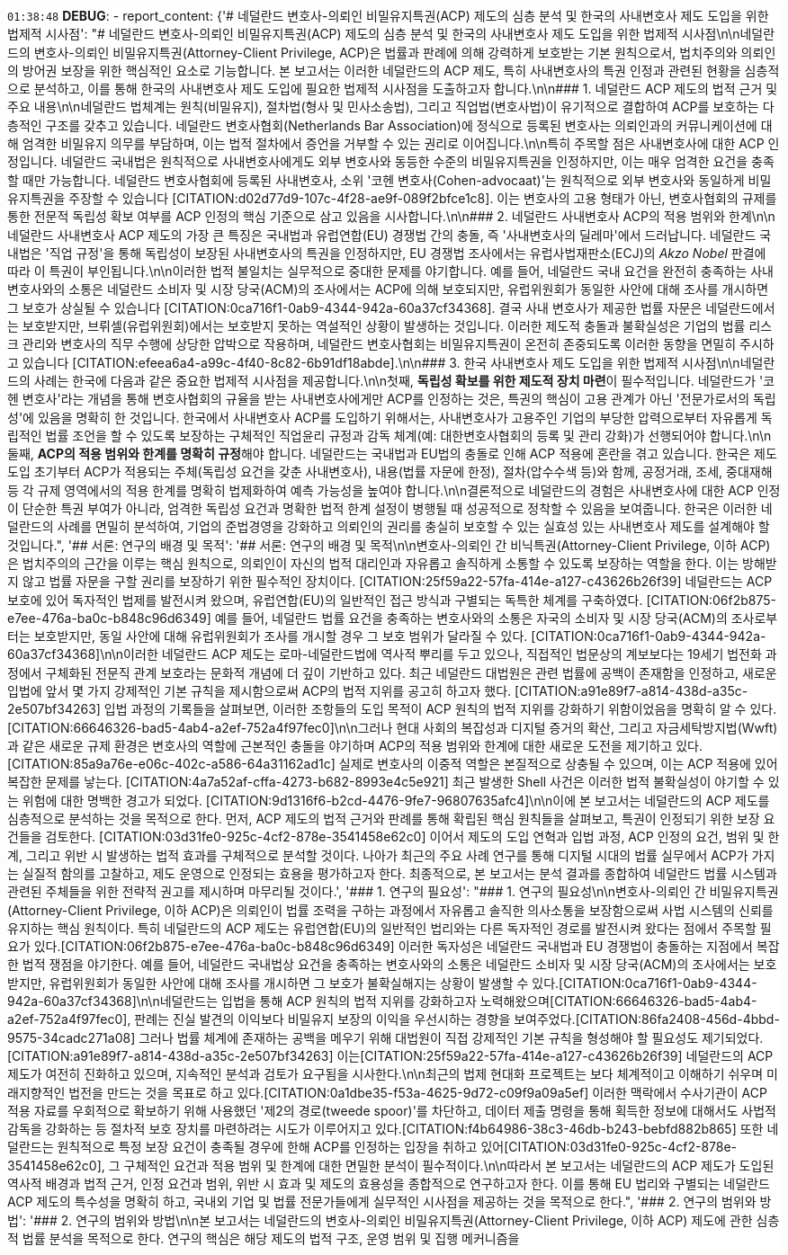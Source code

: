 `01:38:48` **DEBUG**:   - report_content: {'# 네덜란드 변호사-의뢰인 비밀유지특권(ACP) 제도의 심층 분석 및 한국의 사내변호사 제도 도입을 위한 법제적 시사점': "# 네덜란드 변호사-의뢰인 비밀유지특권(ACP) 제도의 심층 분석 및 한국의 사내변호사 제도 도입을 위한 법제적 시사점\n\n네덜란드의 변호사-의뢰인 비밀유지특권(Attorney-Client Privilege, ACP)은 법률과 판례에 의해 강력하게 보호받는 기본 원칙으로서, 법치주의와 의뢰인의 방어권 보장을 위한 핵심적인 요소로 기능합니다. 본 보고서는 이러한 네덜란드의 ACP 제도, 특히 사내변호사의 특권 인정과 관련된 현황을 심층적으로 분석하고, 이를 통해 한국의 사내변호사 제도 도입에 필요한 법제적 시사점을 도출하고자 합니다.\n\n### 1. 네덜란드 ACP 제도의 법적 근거 및 주요 내용\n\n네덜란드 법체계는 원칙(비밀유지), 절차법(형사 및 민사소송법), 그리고 직업법(변호사법)이 유기적으로 결합하여 ACP를 보호하는 다층적인 구조를 갖추고 있습니다. 네덜란드 변호사협회(Netherlands Bar Association)에 정식으로 등록된 변호사는 의뢰인과의 커뮤니케이션에 대해 엄격한 비밀유지 의무를 부담하며, 이는 법적 절차에서 증언을 거부할 수 있는 권리로 이어집니다.\n\n특히 주목할 점은 사내변호사에 대한 ACP 인정입니다. 네덜란드 국내법은 원칙적으로 사내변호사에게도 외부 변호사와 동등한 수준의 비밀유지특권을 인정하지만, 이는 매우 엄격한 요건을 충족할 때만 가능합니다. 네덜란드 변호사협회에 등록된 사내변호사, 소위 '코헨 변호사(Cohen-advocaat)'는 원칙적으로 외부 변호사와 동일하게 비밀유지특권을 주장할 수 있습니다 [CITATION:d02d77d9-107c-4f28-ae9f-089f2bfce1c8]. 이는 변호사의 고용 형태가 아닌, 변호사협회의 규제를 통한 전문적 독립성 확보 여부를 ACP 인정의 핵심 기준으로 삼고 있음을 시사합니다.\n\n### 2. 네덜란드 사내변호사 ACP의 적용 범위와 한계\n\n네덜란드 사내변호사 ACP 제도의 가장 큰 특징은 국내법과 유럽연합(EU) 경쟁법 간의 충돌, 즉 '사내변호사의 딜레마'에서 드러납니다. 네덜란드 국내법은 '직업 규정'을 통해 독립성이 보장된 사내변호사의 특권을 인정하지만, EU 경쟁법 조사에서는 유럽사법재판소(ECJ)의 *Akzo Nobel* 판결에 따라 이 특권이 부인됩니다.\n\n이러한 법적 불일치는 실무적으로 중대한 문제를 야기합니다. 예를 들어, 네덜란드 국내 요건을 완전히 충족하는 사내변호사와의 소통은 네덜란드 소비자 및 시장 당국(ACM)의 조사에서는 ACP에 의해 보호되지만, 유럽위원회가 동일한 사안에 대해 조사를 개시하면 그 보호가 상실될 수 있습니다 [CITATION:0ca716f1-0ab9-4344-942a-60a37cf34368]. 결국 사내 변호사가 제공한 법률 자문은 네덜란드에서는 보호받지만, 브뤼셀(유럽위원회)에서는 보호받지 못하는 역설적인 상황이 발생하는 것입니다. 이러한 제도적 충돌과 불확실성은 기업의 법률 리스크 관리와 변호사의 직무 수행에 상당한 압박으로 작용하며, 네덜란드 변호사협회는 비밀유지특권이 온전히 존중되도록 이러한 동향을 면밀히 주시하고 있습니다 [CITATION:efeea6a4-a99c-4f40-8c82-6b91df18abde].\n\n### 3. 한국 사내변호사 제도 도입을 위한 법제적 시사점\n\n네덜란드의 사례는 한국에 다음과 같은 중요한 법제적 시사점을 제공합니다.\n\n첫째, **독립성 확보를 위한 제도적 장치 마련**이 필수적입니다. 네덜란드가 '코헨 변호사'라는 개념을 통해 변호사협회의 규율을 받는 사내변호사에게만 ACP를 인정하는 것은, 특권의 핵심이 고용 관계가 아닌 '전문가로서의 독립성'에 있음을 명확히 한 것입니다. 한국에서 사내변호사 ACP를 도입하기 위해서는, 사내변호사가 고용주인 기업의 부당한 압력으로부터 자유롭게 독립적인 법률 조언을 할 수 있도록 보장하는 구체적인 직업윤리 규정과 감독 체계(예: 대한변호사협회의 등록 및 관리 강화)가 선행되어야 합니다.\n\n둘째, **ACP의 적용 범위와 한계를 명확히 규정**해야 합니다. 네덜란드는 국내법과 EU법의 충돌로 인해 ACP 적용에 혼란을 겪고 있습니다. 한국은 제도 도입 초기부터 ACP가 적용되는 주체(독립성 요건을 갖춘 사내변호사), 내용(법률 자문에 한정), 절차(압수수색 등)와 함께, 공정거래, 조세, 중대재해 등 각 규제 영역에서의 적용 한계를 명확히 법제화하여 예측 가능성을 높여야 합니다.\n\n결론적으로 네덜란드의 경험은 사내변호사에 대한 ACP 인정이 단순한 특권 부여가 아니라, 엄격한 독립성 요건과 명확한 법적 한계 설정이 병행될 때 성공적으로 정착할 수 있음을 보여줍니다. 한국은 이러한 네덜란드의 사례를 면밀히 분석하여, 기업의 준법경영을 강화하고 의뢰인의 권리를 충실히 보호할 수 있는 실효성 있는 사내변호사 제도를 설계해야 할 것입니다.", '## 서론: 연구의 배경 및 목적': '## 서론: 연구의 배경 및 목적\n\n변호사-의뢰인 간 비닉특권(Attorney-Client Privilege, 이하 ACP)은 법치주의의 근간을 이루는 핵심 원칙으로, 의뢰인이 자신의 법적 대리인과 자유롭고 솔직하게 소통할 수 있도록 보장하는 역할을 한다. 이는 방해받지 않고 법률 자문을 구할 권리를 보장하기 위한 필수적인 장치이다. [CITATION:25f59a22-57fa-414e-a127-c43626b26f39] 네덜란드는 ACP 보호에 있어 독자적인 법제를 발전시켜 왔으며, 유럽연합(EU)의 일반적인 접근 방식과 구별되는 독특한 체계를 구축하였다. [CITATION:06f2b875-e7ee-476a-ba0c-b848c96d6349] 예를 들어, 네덜란드 법률 요건을 충족하는 변호사와의 소통은 자국의 소비자 및 시장 당국(ACM)의 조사로부터는 보호받지만, 동일 사안에 대해 유럽위원회가 조사를 개시할 경우 그 보호 범위가 달라질 수 있다. [CITATION:0ca716f1-0ab9-4344-942a-60a37cf34368]\n\n이러한 네덜란드 ACP 제도는 로마-네덜란드법에 역사적 뿌리를 두고 있으나, 직접적인 법문상의 계보보다는 19세기 법전화 과정에서 구체화된 전문직 관계 보호라는 문화적 개념에 더 깊이 기반하고 있다. 최근 네덜란드 대법원은 관련 법률에 공백이 존재함을 인정하고, 새로운 입법에 앞서 몇 가지 강제적인 기본 규칙을 제시함으로써 ACP의 법적 지위를 공고히 하고자 했다. [CITATION:a91e89f7-a814-438d-a35c-2e507bf34263] 입법 과정의 기록들을 살펴보면, 이러한 조항들의 도입 목적이 ACP 원칙의 법적 지위를 강화하기 위함이었음을 명확히 알 수 있다. [CITATION:66646326-bad5-4ab4-a2ef-752a4f97fec0]\n\n그러나 현대 사회의 복잡성과 디지털 증거의 확산, 그리고 자금세탁방지법(Wwft)과 같은 새로운 규제 환경은 변호사의 역할에 근본적인 충돌을 야기하며 ACP의 적용 범위와 한계에 대한 새로운 도전을 제기하고 있다. [CITATION:85a9a76e-e06c-402c-a586-64a31162ad1c] 실제로 변호사의 이중적 역할은 본질적으로 상충될 수 있으며, 이는 ACP 적용에 있어 복잡한 문제를 낳는다. [CITATION:4a7a52af-cffa-4273-b682-8993e4c5e921] 최근 발생한 Shell 사건은 이러한 법적 불확실성이 야기할 수 있는 위험에 대한 명백한 경고가 되었다. [CITATION:9d1316f6-b2cd-4476-9fe7-96807635afc4]\n\n이에 본 보고서는 네덜란드의 ACP 제도를 심층적으로 분석하는 것을 목적으로 한다. 먼저, ACP 제도의 법적 근거와 판례를 통해 확립된 핵심 원칙들을 살펴보고, 특권이 인정되기 위한 보장 요건들을 검토한다. [CITATION:03d31fe0-925c-4cf2-878e-3541458e62c0] 이어서 제도의 도입 연혁과 입법 과정, ACP 인정의 요건, 범위 및 한계, 그리고 위반 시 발생하는 법적 효과를 구체적으로 분석할 것이다. 나아가 최근의 주요 사례 연구를 통해 디지털 시대의 법률 실무에서 ACP가 가지는 실질적 함의를 고찰하고, 제도 운영으로 인정되는 효용을 평가하고자 한다. 최종적으로, 본 보고서는 분석 결과를 종합하여 네덜란드 법률 시스템과 관련된 주체들을 위한 전략적 권고를 제시하며 마무리될 것이다.', '### 1. 연구의 필요성': "### 1. 연구의 필요성\n\n변호사-의뢰인 간 비밀유지특권(Attorney-Client Privilege, 이하 ACP)은 의뢰인이 법률 조력을 구하는 과정에서 자유롭고 솔직한 의사소통을 보장함으로써 사법 시스템의 신뢰를 유지하는 핵심 원칙이다. 특히 네덜란드의 ACP 제도는 유럽연합(EU)의 일반적인 법리와는 다른 독자적인 경로를 발전시켜 왔다는 점에서 주목할 필요가 있다.[CITATION:06f2b875-e7ee-476a-ba0c-b848c96d6349] 이러한 독자성은 네덜란드 국내법과 EU 경쟁법이 충돌하는 지점에서 복잡한 법적 쟁점을 야기한다. 예를 들어, 네덜란드 국내법상 요건을 충족하는 변호사와의 소통은 네덜란드 소비자 및 시장 당국(ACM)의 조사에서는 보호받지만, 유럽위원회가 동일한 사안에 대해 조사를 개시하면 그 보호가 불확실해지는 상황이 발생할 수 있다.[CITATION:0ca716f1-0ab9-4344-942a-60a37cf34368]\n\n네덜란드는 입법을 통해 ACP 원칙의 법적 지위를 강화하고자 노력해왔으며[CITATION:66646326-bad5-4ab4-a2ef-752a4f97fec0], 판례는 진실 발견의 이익보다 비밀유지 보장의 이익을 우선시하는 경향을 보여주었다.[CITATION:86fa2408-456d-4bbd-9575-34cadc271a08] 그러나 법률 체계에 존재하는 공백을 메우기 위해 대법원이 직접 강제적인 기본 규칙을 형성해야 할 필요성도 제기되었다.[CITATION:a91e89f7-a814-438d-a35c-2e507bf34263] 이는[CITATION:25f59a22-57fa-414e-a127-c43626b26f39] 네덜란드의 ACP 제도가 여전히 진화하고 있으며, 지속적인 분석과 검토가 요구됨을 시사한다.\n\n최근의 법제 현대화 프로젝트는 보다 체계적이고 이해하기 쉬우며 미래지향적인 법전을 만드는 것을 목표로 하고 있다.[CITATION:0a1dbe35-f53a-4625-9d72-c09f9a09a5ef] 이러한 맥락에서 수사기관이 ACP 적용 자료를 우회적으로 확보하기 위해 사용했던 '제2의 경로(tweede spoor)'를 차단하고, 데이터 제출 명령을 통해 획득한 정보에 대해서도 사법적 감독을 강화하는 등 절차적 보호 장치를 마련하려는 시도가 이루어지고 있다.[CITATION:f4b64986-38c3-46db-b243-bebfd882b865] 또한 네덜란드는 원칙적으로 특정 보장 요건이 충족될 경우에 한해 ACP를 인정하는 입장을 취하고 있어[CITATION:03d31fe0-925c-4cf2-878e-3541458e62c0], 그 구체적인 요건과 적용 범위 및 한계에 대한 면밀한 분석이 필수적이다.\n\n따라서 본 보고서는 네덜란드의 ACP 제도가 도입된 역사적 배경과 법적 근거, 인정 요건과 범위, 위반 시 효과 및 제도의 효용성을 종합적으로 연구하고자 한다. 이를 통해 EU 법리와 구별되는 네덜란드 ACP 제도의 특수성을 명확히 하고, 국내외 기업 및 법률 전문가들에게 실무적인 시사점을 제공하는 것을 목적으로 한다.", '### 2. 연구의 범위와 방법': '### 2. 연구의 범위와 방법\n\n본 보고서는 네덜란드의 변호사-의뢰인 비밀유지특권(Attorney-Client Privilege, 이하 ACP) 제도에 관한 심층적 법률 분석을 목적으로 한다. 연구의 핵심은 해당 제도의 법적 구조, 운영 범위 및 집행 메커니즘을